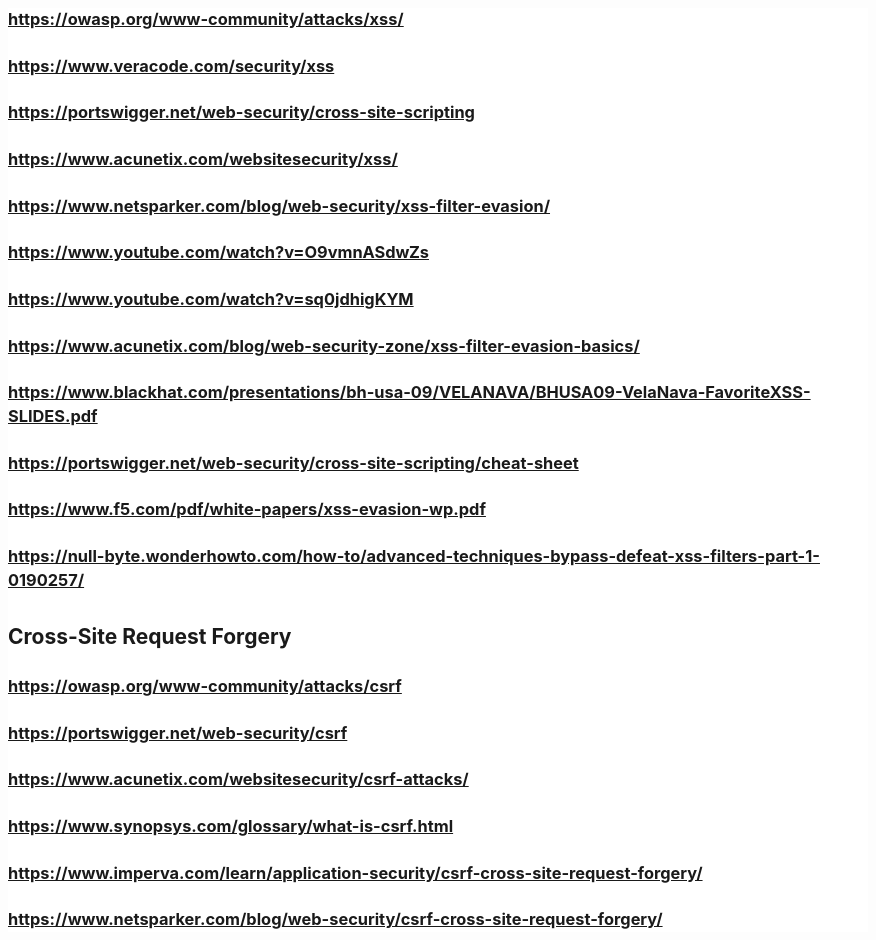 ### https://owasp.org/www-community/attacks/xss/

### https://www.veracode.com/security/xss

### https://portswigger.net/web-security/cross-site-scripting

### https://www.acunetix.com/websitesecurity/xss/

### https://www.netsparker.com/blog/web-security/xss-filter-evasion/

### https://www.youtube.com/watch?v=O9vmnASdwZs

### https://www.youtube.com/watch?v=sq0jdhigKYM

### https://www.acunetix.com/blog/web-security-zone/xss-filter-evasion-basics/

### https://www.blackhat.com/presentations/bh-usa-09/VELANAVA/BHUSA09-VelaNava-FavoriteXSS-SLIDES.pdf

### https://portswigger.net/web-security/cross-site-scripting/cheat-sheet

### https://www.f5.com/pdf/white-papers/xss-evasion-wp.pdf

### https://null-byte.wonderhowto.com/how-to/advanced-techniques-bypass-defeat-xss-filters-part-1-0190257/

## Cross-Site Request Forgery

### https://owasp.org/www-community/attacks/csrf

### https://portswigger.net/web-security/csrf

### https://www.acunetix.com/websitesecurity/csrf-attacks/

### https://www.synopsys.com/glossary/what-is-csrf.html

### https://www.imperva.com/learn/application-security/csrf-cross-site-request-forgery/

### https://www.netsparker.com/blog/web-security/csrf-cross-site-request-forgery/
